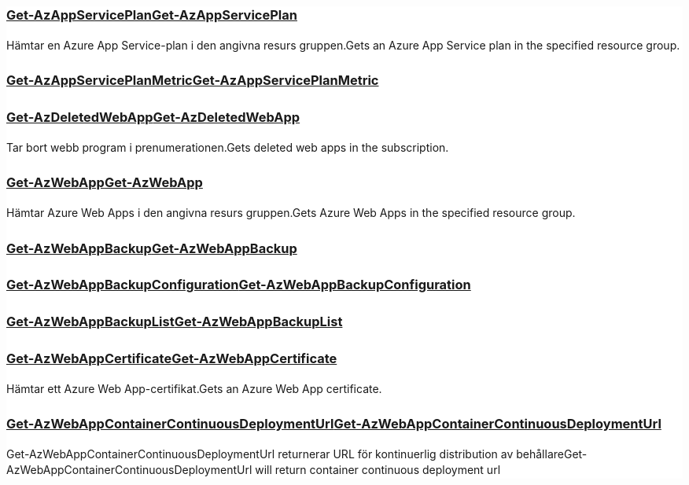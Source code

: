 ### [<span data-ttu-id="9bbe9-108">Get-AzAppServicePlan</span><span class="sxs-lookup"><span data-stu-id="9bbe9-108">Get-AzAppServicePlan</span></span>](Get-AzAppServicePlan.md)
<span data-ttu-id="9bbe9-109">Hämtar en Azure App Service-plan i den angivna resurs gruppen.</span><span class="sxs-lookup"><span data-stu-id="9bbe9-109">Gets an Azure App Service plan in the specified resource group.</span></span>

### [<span data-ttu-id="9bbe9-110">Get-AzAppServicePlanMetric</span><span class="sxs-lookup"><span data-stu-id="9bbe9-110">Get-AzAppServicePlanMetric</span></span>](Get-AzAppServicePlanMetric.md)


### [<span data-ttu-id="9bbe9-111">Get-AzDeletedWebApp</span><span class="sxs-lookup"><span data-stu-id="9bbe9-111">Get-AzDeletedWebApp</span></span>](Get-AzDeletedWebApp.md)
<span data-ttu-id="9bbe9-112">Tar bort webb program i prenumerationen.</span><span class="sxs-lookup"><span data-stu-id="9bbe9-112">Gets deleted web apps in the subscription.</span></span>

### [<span data-ttu-id="9bbe9-113">Get-AzWebApp</span><span class="sxs-lookup"><span data-stu-id="9bbe9-113">Get-AzWebApp</span></span>](Get-AzWebApp.md)
<span data-ttu-id="9bbe9-114">Hämtar Azure Web Apps i den angivna resurs gruppen.</span><span class="sxs-lookup"><span data-stu-id="9bbe9-114">Gets Azure Web Apps in the specified resource group.</span></span>

### [<span data-ttu-id="9bbe9-115">Get-AzWebAppBackup</span><span class="sxs-lookup"><span data-stu-id="9bbe9-115">Get-AzWebAppBackup</span></span>](Get-AzWebAppBackup.md)


### [<span data-ttu-id="9bbe9-116">Get-AzWebAppBackupConfiguration</span><span class="sxs-lookup"><span data-stu-id="9bbe9-116">Get-AzWebAppBackupConfiguration</span></span>](Get-AzWebAppBackupConfiguration.md)


### [<span data-ttu-id="9bbe9-117">Get-AzWebAppBackupList</span><span class="sxs-lookup"><span data-stu-id="9bbe9-117">Get-AzWebAppBackupList</span></span>](Get-AzWebAppBackupList.md)


### [<span data-ttu-id="9bbe9-118">Get-AzWebAppCertificate</span><span class="sxs-lookup"><span data-stu-id="9bbe9-118">Get-AzWebAppCertificate</span></span>](Get-AzWebAppCertificate.md)
<span data-ttu-id="9bbe9-119">Hämtar ett Azure Web App-certifikat.</span><span class="sxs-lookup"><span data-stu-id="9bbe9-119">Gets an Azure Web App certificate.</span></span>

### [<span data-ttu-id="9bbe9-120">Get-AzWebAppContainerContinuousDeploymentUrl</span><span class="sxs-lookup"><span data-stu-id="9bbe9-120">Get-AzWebAppContainerContinuousDeploymentUrl</span></span>](Get-AzWebAppContainerContinuousDeploymentUrl.md)
<span data-ttu-id="9bbe9-121">Get-AzWebAppContainerContinuousDeploymentUrl returnerar URL för kontinuerlig distribution av behållare</span><span class="sxs-lookup"><span data-stu-id="9bbe9-121">Get-AzWebAppContainerContinuousDeploymentUrl will return container continuous deployment url</span></span>
